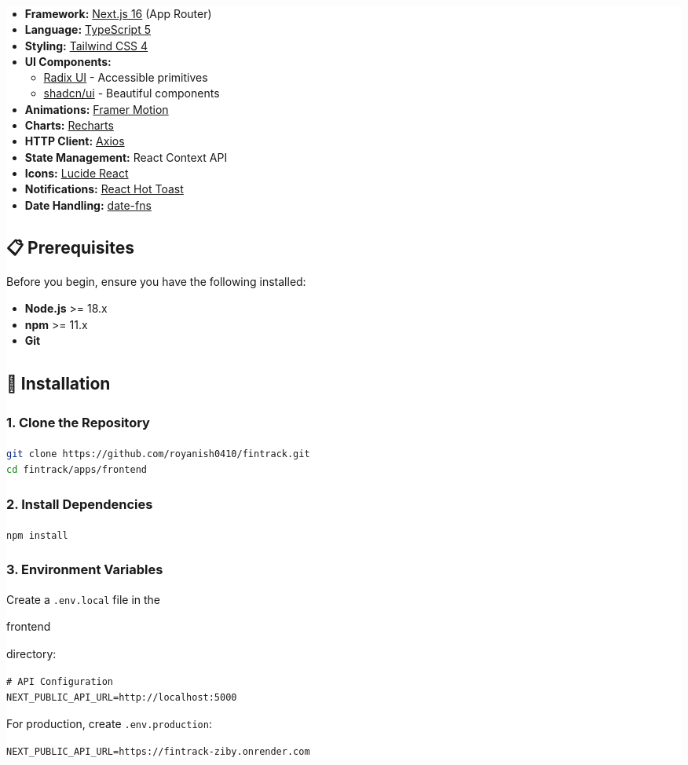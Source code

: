 - **Framework:** [Next.js 16](https://nextjs.org/) (App Router)
- **Language:** [TypeScript 5](https://www.typescriptlang.org/)
- **Styling:** [Tailwind CSS 4](https://tailwindcss.com/)
- **UI Components:** 
  - [Radix UI](https://www.radix-ui.com/) - Accessible primitives
  - [shadcn/ui](https://ui.shadcn.com/) - Beautiful components
- **Animations:** [Framer Motion](https://www.framer.com/motion/)
- **Charts:** [Recharts](https://recharts.org/)
- **HTTP Client:** [Axios](https://axios-http.com/)
- **State Management:** React Context API
- **Icons:** [Lucide React](https://lucide.dev/)
- **Notifications:** [React Hot Toast](https://react-hot-toast.com/)
- **Date Handling:** [date-fns](https://date-fns.org/)

## 📋 Prerequisites

Before you begin, ensure you have the following installed:

- **Node.js** >= 18.x
- **npm** >= 11.x
- **Git**

## 🚀 Installation

### 1. Clone the Repository

```bash
git clone https://github.com/royanish0410/fintrack.git
cd fintrack/apps/frontend
```

### 2. Install Dependencies

```bash
npm install
```

### 3. Environment Variables

Create a `.env.local` file in the 

frontend

 directory:

```env
# API Configuration
NEXT_PUBLIC_API_URL=http://localhost:5000
```

For production, create `.env.production`:

```env
NEXT_PUBLIC_API_URL=https://fintrack-ziby.onrender.com
```
